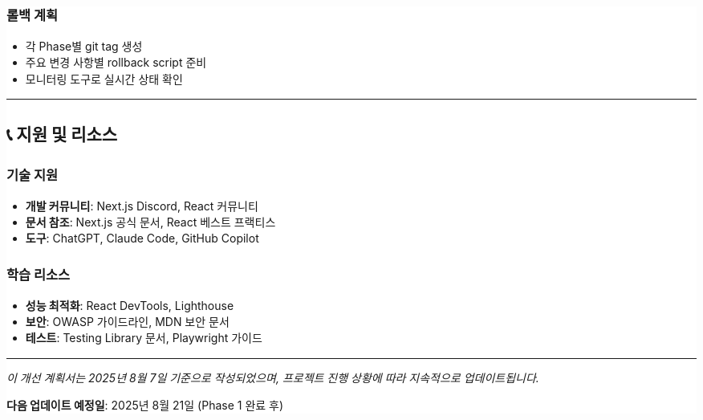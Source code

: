 ### 롤백 계획
- 각 Phase별 git tag 생성
- 주요 변경 사항별 rollback script 준비
- 모니터링 도구로 실시간 상태 확인

---

## 📞 지원 및 리소스

### 기술 지원
- **개발 커뮤니티**: Next.js Discord, React 커뮤니티
- **문서 참조**: Next.js 공식 문서, React 베스트 프랙티스
- **도구**: ChatGPT, Claude Code, GitHub Copilot

### 학습 리소스
- **성능 최적화**: React DevTools, Lighthouse
- **보안**: OWASP 가이드라인, MDN 보안 문서
- **테스트**: Testing Library 문서, Playwright 가이드

---

*이 개선 계획서는 2025년 8월 7일 기준으로 작성되었으며, 프로젝트 진행 상황에 따라 지속적으로 업데이트됩니다.*

**다음 업데이트 예정일**: 2025년 8월 21일 (Phase 1 완료 후)